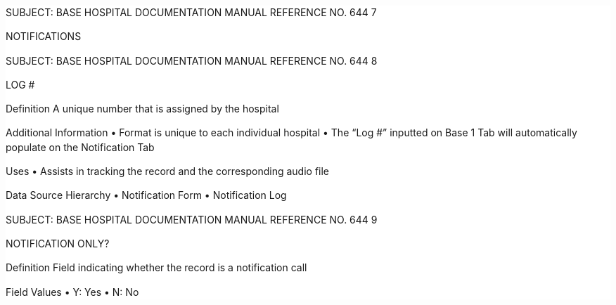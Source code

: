  
 
 
 
 
 
 
 
 
 

        
SUBJECT:         BASE HOSPITAL DOCUMENTATION MANUAL      REFERENCE NO. 644 
7 
 
 
 
 
 
 
 
 
 
 
 
 
 
NOTIFICATIONS 
 
 
 
 
 
 
 
 
 
 
 
 
  

        
SUBJECT:         BASE HOSPITAL DOCUMENTATION MANUAL      REFERENCE NO. 644 
8 
 
LOG # 
 
Definition 
A unique number that is assigned by the hospital  
 
Additional Information 
• Format is unique to each individual hospital 
• The “Log #” inputted on Base 1 Tab will automatically populate on the Notification Tab  
 
Uses 
• Assists in    tracking the record and the corresponding audio file 
 
Data Source Hierarchy 
• Notification Form 
• Notification Log 
  

        
SUBJECT:         BASE HOSPITAL DOCUMENTATION MANUAL      REFERENCE NO. 644 
9 
 
NOTIFICATION ONLY? 
 
Definition 
Field indicating whether the record is a notification call  
 
Field Values 
• Y:  Yes 
• N:  No 
 